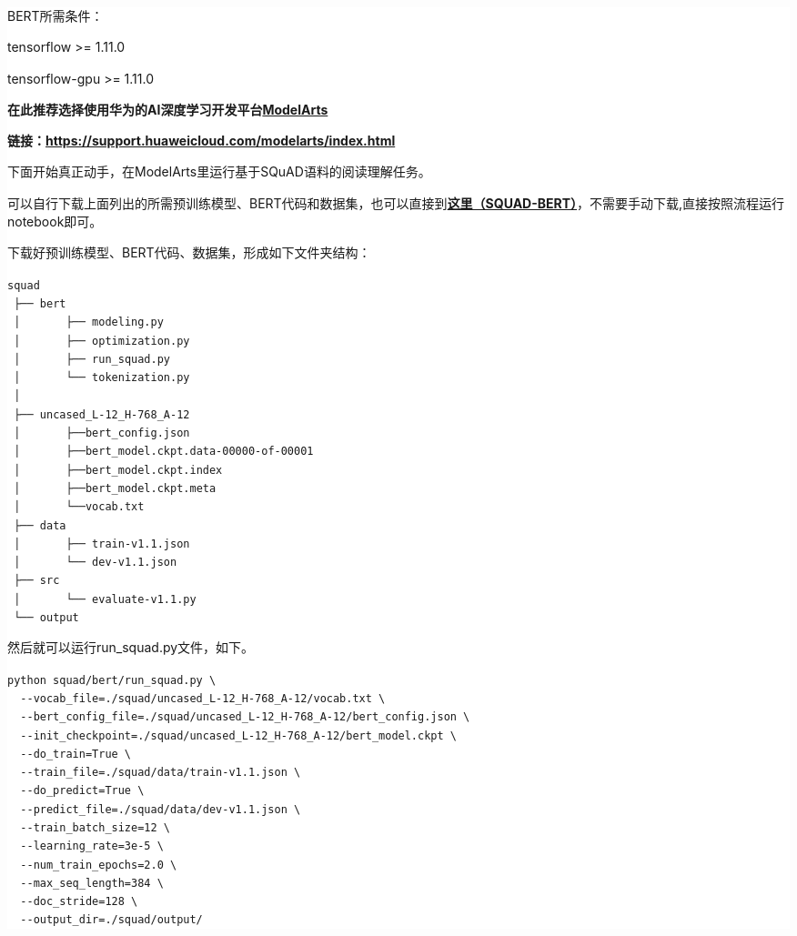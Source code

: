 BERT所需条件：

tensorflow >= 1.11.0   

tensorflow-gpu  >= 1.11.0 

**在此推荐选择使用华为的AI深度学习开发平台**[**ModelArts**](https://support.huaweicloud.com/modelarts/index.html)

**链接：https://support.huaweicloud.com/modelarts/index.html**

下面开始真正动手，在ModelArts里运行基于SQuAD语料的阅读理解任务。

可以自行下载上面列出的所需预训练模型、BERT代码和数据集，也可以直接到[**这里（SQUAD-BERT）**](https://github.com/huaweicloud/ModelArts-Lab/blob/master/%E7%BB%BC%E5%90%88AI%E5%BC%80%E5%8F%91%E6%A1%88%E4%BE%8B/SQUAD-BERT/SQUAD-BERT.ipynb)，不需要手动下载,直接按照流程运行notebook即可。

下载好预训练模型、BERT代码、数据集，形成如下文件夹结构：

```bash
squad
 ├── bert
 │       ├── modeling.py
 │       ├── optimization.py
 │       ├── run_squad.py
 │       └── tokenization.py
 │
 ├── uncased_L-12_H-768_A-12
 │       ├──bert_config.json
 │       ├──bert_model.ckpt.data-00000-of-00001
 │       ├──bert_model.ckpt.index
 │       ├──bert_model.ckpt.meta
 │       └──vocab.txt
 ├── data
 │       ├── train-v1.1.json  
 │       └── dev-v1.1.json
 ├── src
 │       └── evaluate-v1.1.py 
 └── output
```

然后就可以运行run_squad.py文件，如下。

```
python squad/bert/run_squad.py \
  --vocab_file=./squad/uncased_L-12_H-768_A-12/vocab.txt \
  --bert_config_file=./squad/uncased_L-12_H-768_A-12/bert_config.json \
  --init_checkpoint=./squad/uncased_L-12_H-768_A-12/bert_model.ckpt \
  --do_train=True \
  --train_file=./squad/data/train-v1.1.json \
  --do_predict=True \
  --predict_file=./squad/data/dev-v1.1.json \
  --train_batch_size=12 \
  --learning_rate=3e-5 \
  --num_train_epochs=2.0 \
  --max_seq_length=384 \
  --doc_stride=128 \
  --output_dir=./squad/output/
```  
